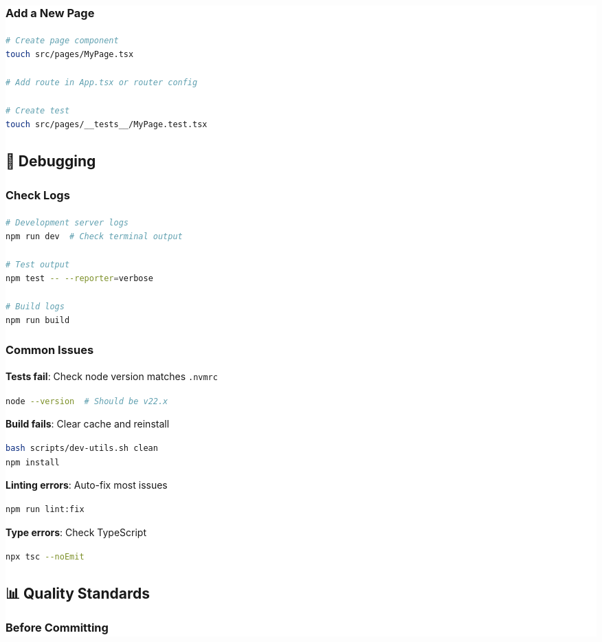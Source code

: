 
### Add a New Page

```bash
# Create page component
touch src/pages/MyPage.tsx

# Add route in App.tsx or router config

# Create test
touch src/pages/__tests__/MyPage.test.tsx
```

## 🐛 Debugging

### Check Logs

```bash
# Development server logs
npm run dev  # Check terminal output

# Test output
npm test -- --reporter=verbose

# Build logs
npm run build
```

### Common Issues

**Tests fail**: Check node version matches `.nvmrc`
```bash
node --version  # Should be v22.x
```

**Build fails**: Clear cache and reinstall
```bash
bash scripts/dev-utils.sh clean
npm install
```

**Linting errors**: Auto-fix most issues
```bash
npm run lint:fix
```

**Type errors**: Check TypeScript
```bash
npx tsc --noEmit
```

## 📊 Quality Standards

### Before Committing
